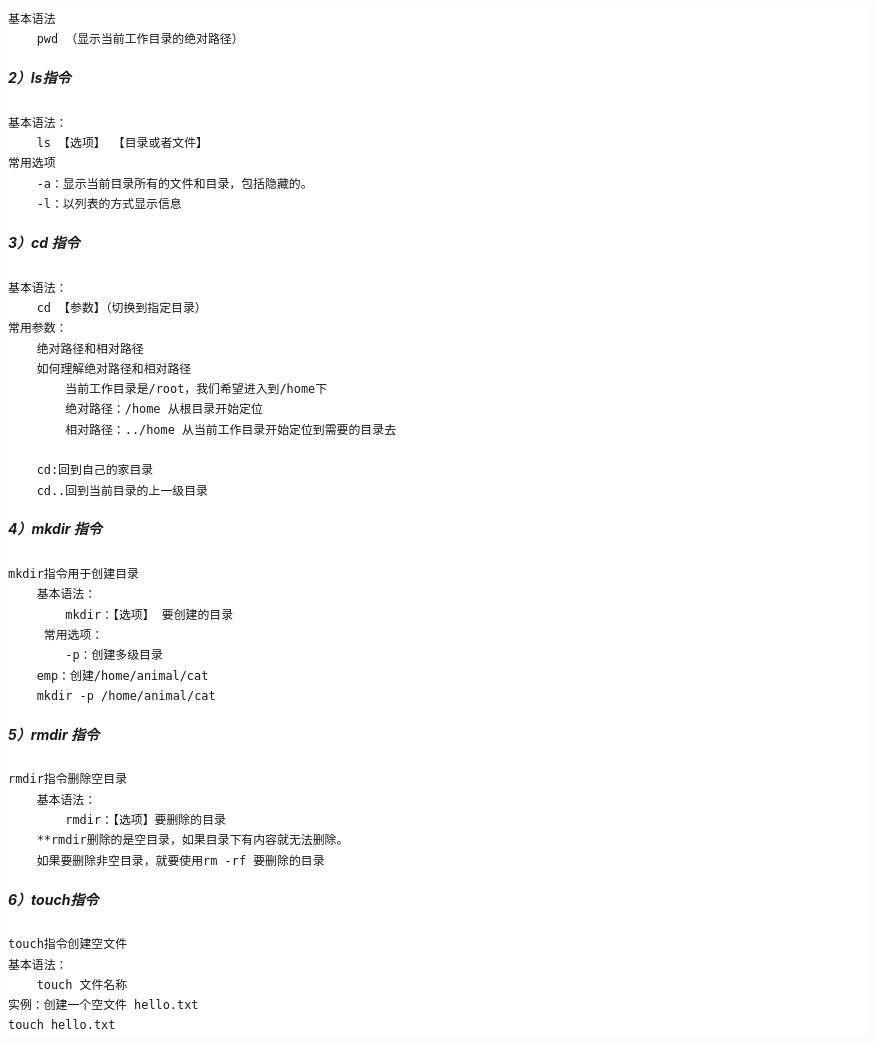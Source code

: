 ```properties
基本语法
	pwd （显示当前工作目录的绝对路径）
```

##### 2）ls指令

```properties
基本语法：
	ls 【选项】 【目录或者文件】
常用选项
	-a：显示当前目录所有的文件和目录，包括隐藏的。
    -l：以列表的方式显示信息
```

##### 3）cd 指令

```properties
基本语法：
	cd 【参数】（切换到指定目录）
常用参数：
	绝对路径和相对路径
	如何理解绝对路径和相对路径
		当前工作目录是/root，我们希望进入到/home下
		绝对路径：/home 从根目录开始定位
		相对路径：../home 从当前工作目录开始定位到需要的目录去
		
	cd:回到自己的家目录
	cd..回到当前目录的上一级目录
```

##### 4）mkdir 指令

```
mkdir指令用于创建目录
	基本语法：
		mkdir：【选项】 要创建的目录
     常用选项：
     	-p：创建多级目录
    emp：创建/home/animal/cat
    mkdir -p /home/animal/cat
```

##### 5）rmdir 指令

```
rmdir指令删除空目录
	基本语法：
		rmdir：【选项】要删除的目录
    **rmdir删除的是空目录，如果目录下有内容就无法删除。
    如果要删除非空目录，就要使用rm -rf 要删除的目录
```

##### 6）touch指令

```
touch指令创建空文件
基本语法：
	touch 文件名称
实例：创建一个空文件 hello.txt
touch hello.txt
```
